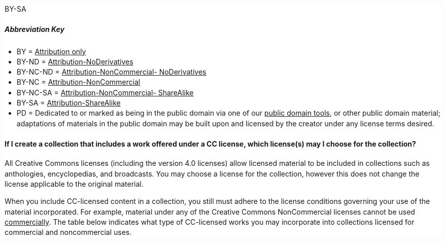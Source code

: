 <td style="text-align: left;"></td>
<td style="text-align: left;"></td>
<td style="text-align: left;"></td>
<td style="text-align: left;"></td>
<td style="text-align: left;"></td>
<td style="text-align: left;"></td>
</tr>
<tr class="odd">
<td style="text-align: left;">BY-SA</td>
<td style="text-align: center;">&nbsp;</td>
<td style="text-align: left;"></td>
<td style="text-align: left;"></td>
<td style="text-align: left;"></td>
<td style="text-align: left;"></td>
<td style="text-align: left;"></td>
<td style="text-align: left;"></td>
<td style="text-align: left;"></td>
</tr>
</tbody>
</table>

##### Abbreviation Key

-   BY = [Attribution only](https://creativecommons.org/licenses/by/4.0/)
-   BY-ND = [Attribution-NoDerivatives](https://creativecommons.org/licenses/by-nd/4.0/)
-   BY-NC-ND = [Attribution-NonCommercial- NoDerivatives](https://creativecommons.org/licenses/by-nc-nd/4.0/)
-   BY-NC = [Attribution-NonCommercial](https://creativecommons.org/licenses/by-nc/4.0/)
-   BY-NC-SA = [Attribution-NonCommercial- ShareAlike](https://creativecommons.org/licenses/by-nc-sa/4.0/)
-   BY-SA = [Attribution-ShareAlike](https://creativecommons.org/licenses/by-sa/4.0/)
-   PD = Dedicated to or marked as being in the public domain via one of our [public domain tools](https://creativecommons.org/publicdomain), or other public domain material; adaptations of materials in the public domain may be built upon and licensed by the creator under any license terms desired.

<span id="#If_I_create_a_collective_work_that_includes_a_work_offered_under_a_CC_license.2C_which_license.28s.29_may_I_choose_for_the_collection"></span>

#### If I create a collection that includes a work offered under a CC license, which license(s) may I choose for the collection?

All Creative Commons licenses (including the version 4.0 licenses) allow
licensed material to be included in collections such as anthologies,
encyclopedias, and broadcasts. You may choose a license for the
collection, however this does not change the license applicable to the
original material.

When you include CC-licensed content in a collection, you still must
adhere to the license conditions governing your use of the material
incorporated. For example, material under any of the Creative Commons
NonCommercial licenses cannot be used
[commercially](#Does_my_use_violate_the_NonCommercial_clause_of_the_licenses "wikilink").
The table below indicates what type of CC-licensed works you may
incorporate into collections licensed for commercial and noncommercial
uses.
